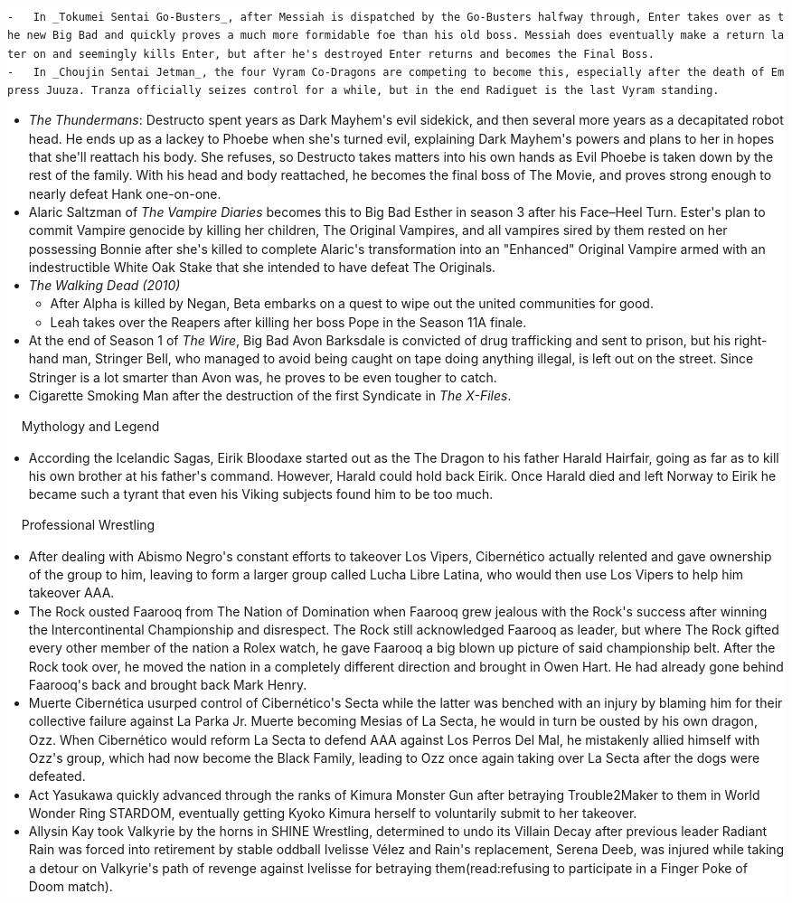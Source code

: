     -   In _Tokumei Sentai Go-Busters_, after Messiah is dispatched by the Go-Busters halfway through, Enter takes over as the new Big Bad and quickly proves a much more formidable foe than his old boss. Messiah does eventually make a return later on and seemingly kills Enter, but after he's destroyed Enter returns and becomes the Final Boss.
    -   In _Choujin Sentai Jetman_, the four Vyram Co-Dragons are competing to become this, especially after the death of Empress Juuza. Tranza officially seizes control for a while, but in the end Radiguet is the last Vyram standing.
-   _The Thundermans_: Destructo spent years as Dark Mayhem's evil sidekick, and then several more years as a decapitated robot head. He ends up as a lackey to Phoebe when she's turned evil, explaining Dark Mayhem's powers and plans to her in hopes that she'll reattach his body. She refuses, so Destructo takes matters into his own hands as Evil Phoebe is taken down by the rest of the family. With his head and body reattached, he becomes the final boss of The Movie, and proves strong enough to nearly defeat Hank one-on-one.
-   Alaric Saltzman of _The Vampire Diaries_ becomes this to Big Bad Esther in season 3 after his Face–Heel Turn. Ester's plan to commit Vampire genocide by killing her children, The Original Vampires, and all vampires sired by them rested on her possessing Bonnie after she's killed to complete Alaric's transformation into an "Enhanced" Original Vampire armed with an indestructible White Oak Stake that she intended to have defeat The Originals.
-   _The Walking Dead (2010)_
    -   After Alpha is killed by Negan, Beta embarks on a quest to wipe out the united communities for good.
    -   Leah takes over the Reapers after killing her boss Pope in the Season 11A finale.
-   At the end of Season 1 of _The Wire_, Big Bad Avon Barksdale is convicted of drug trafficking and sent to prison, but his right-hand man, Stringer Bell, who managed to avoid being caught on tape doing anything illegal, is left out on the street. Since Stringer is a lot smarter than Avon was, he proves to be even tougher to catch.
-   Cigarette Smoking Man after the destruction of the first Syndicate in _The X-Files_.

    Mythology and Legend 

-   According the Icelandic Sagas, Eirik Bloodaxe started out as the The Dragon to his father Harald Hairfair, going as far as to kill his own brother at his father's command. However, Harald could hold back Eirik. Once Harald died and left Norway to Eirik he became such a tyrant that even his Viking subjects found him to be too much.

    Professional Wrestling 

-   After dealing with Abismo Negro's constant efforts to takeover Los Vipers, Cibernético actually relented and gave ownership of the group to him, leaving to form a larger group called Lucha Libre Latina, who would then use Los Vipers to help him takeover AAA.
-   The Rock ousted Faarooq from The Nation of Domination when Faarooq grew jealous with the Rock's success after winning the Intercontinental Championship and disrespect. The Rock still acknowledged Faarooq as leader, but where The Rock gifted every other member of the nation a Rolex watch, he gave Faarooq a big blown up picture of said championship belt. After the Rock took over, he moved the nation in a completely different direction and brought in Owen Hart. He had already gone behind Faarooq's back and brought back Mark Henry.
-   Muerte Cibernética usurped control of Cibernético's Secta while the latter was benched with an injury by blaming him for their collective failure against La Parka Jr. Muerte becoming Mesias of La Secta, he would in turn be ousted by his own dragon, Ozz. When Cibernético would reform La Secta to defend AAA against Los Perros Del Mal, he mistakenly allied himself with Ozz's group, which had now become the Black Family, leading to Ozz once again taking over La Secta after the dogs were defeated.
-   Act Yasukawa quickly advanced through the ranks of Kimura Monster Gun after betraying Trouble2Maker to them in World Wonder Ring STARDOM, eventually getting Kyoko Kimura herself to voluntarily submit to her takeover.
-   Allysin Kay took Valkyrie by the horns in SHINE Wrestling, determined to undo its Villain Decay after previous leader Radiant Rain was forced into retirement by stable oddball Ivelisse Vélez and Rain's replacement, Serena Deeb, was injured while taking a detour on Valkyrie's path of revenge against Ivelisse for betraying them(read:refusing to participate in a Finger Poke of Doom match).
